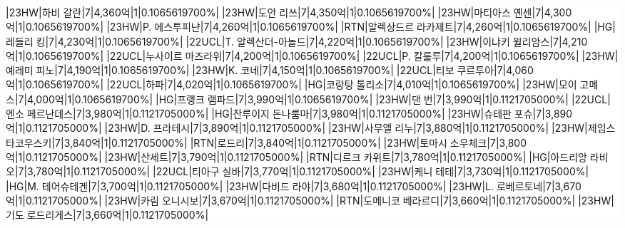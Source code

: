 |23HW|하비 갈란|7|4,360억|1|0.1065619700%|
|23HW|도안 리쓰|7|4,350억|1|0.1065619700%|
|23HW|마티아스 옌센|7|4,300억|1|0.1065619700%|
|23HW|P. 에스투피냔|7|4,260억|1|0.1065619700%|
|RTN|알렉상드르 라카제트|7|4,260억|1|0.1065619700%|
|HG|레들리 킹|7|4,230억|1|0.1065619700%|
|22UCL|T. 알렉산더-아놀드|7|4,220억|1|0.1065619700%|
|23HW|이냐키 윌리암스|7|4,210억|1|0.1065619700%|
|22UCL|누사이르 마즈라위|7|4,200억|1|0.1065619700%|
|22UCL|P. 칼룰루|7|4,200억|1|0.1065619700%|
|23HW|예레미 피노|7|4,190억|1|0.1065619700%|
|23HW|K. 코네|7|4,150억|1|0.1065619700%|
|22UCL|티보 쿠르투아|7|4,060억|1|0.1065619700%|
|22UCL|하파|7|4,020억|1|0.1065619700%|
|HG|코랑탕 톨리소|7|4,010억|1|0.1065619700%|
|23HW|모이 고메스|7|4,000억|1|0.1065619700%|
|HG|프랭크 램파드|7|3,990억|1|0.1065619700%|
|23HW|댄 번|7|3,990억|1|0.1121705000%|
|22UCL|엔소 페르난데스|7|3,980억|1|0.1121705000%|
|HG|잔루이지 돈나룸마|7|3,980억|1|0.1121705000%|
|23HW|슈테판 포슈|7|3,890억|1|0.1121705000%|
|23HW|D. 프라테시|7|3,890억|1|0.1121705000%|
|23HW|사무엘 리누|7|3,880억|1|0.1121705000%|
|23HW|제임스 타코우스키|7|3,840억|1|0.1121705000%|
|RTN|로드리|7|3,840억|1|0.1121705000%|
|23HW|토마시 소우체크|7|3,800억|1|0.1121705000%|
|23HW|산세트|7|3,790억|1|0.1121705000%|
|RTN|디르크 카위트|7|3,780억|1|0.1121705000%|
|HG|아드리앙 라비오|7|3,780억|1|0.1121705000%|
|22UCL|티아구 실바|7|3,770억|1|0.1121705000%|
|23HW|케니 테테|7|3,730억|1|0.1121705000%|
|HG|M. 테어슈테겐|7|3,700억|1|0.1121705000%|
|23HW|다비드 라야|7|3,680억|1|0.1121705000%|
|23HW|L. 로베르토네|7|3,670억|1|0.1121705000%|
|23HW|카림 오니시보|7|3,670억|1|0.1121705000%|
|RTN|도메니코 베라르디|7|3,660억|1|0.1121705000%|
|23HW|기도 로드리게스|7|3,660억|1|0.1121705000%|